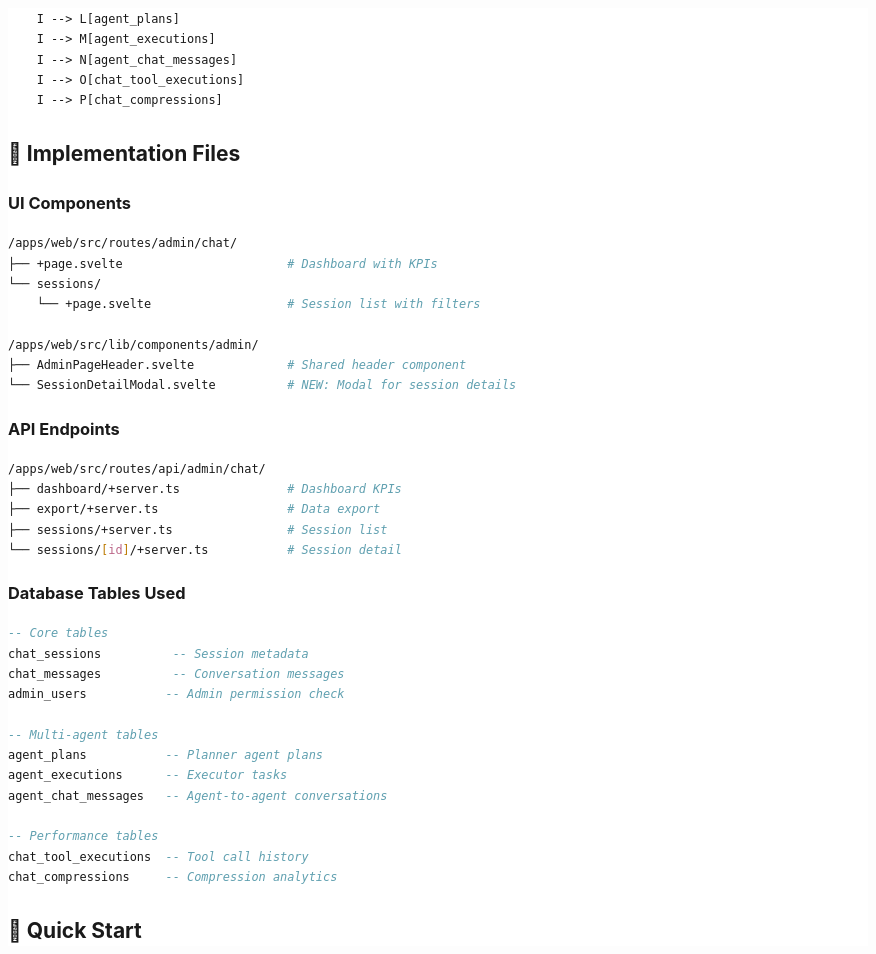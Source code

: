```mermaid
    I --> L[agent_plans]
    I --> M[agent_executions]
    I --> N[agent_chat_messages]
    I --> O[chat_tool_executions]
    I --> P[chat_compressions]
```

## 📁 Implementation Files

### UI Components

```bash
/apps/web/src/routes/admin/chat/
├── +page.svelte                       # Dashboard with KPIs
└── sessions/
    └── +page.svelte                   # Session list with filters

/apps/web/src/lib/components/admin/
├── AdminPageHeader.svelte             # Shared header component
└── SessionDetailModal.svelte          # NEW: Modal for session details
```

### API Endpoints

```bash
/apps/web/src/routes/api/admin/chat/
├── dashboard/+server.ts               # Dashboard KPIs
├── export/+server.ts                  # Data export
├── sessions/+server.ts                # Session list
└── sessions/[id]/+server.ts           # Session detail
```

### Database Tables Used

```sql
-- Core tables
chat_sessions          -- Session metadata
chat_messages          -- Conversation messages
admin_users           -- Admin permission check

-- Multi-agent tables
agent_plans           -- Planner agent plans
agent_executions      -- Executor tasks
agent_chat_messages   -- Agent-to-agent conversations

-- Performance tables
chat_tool_executions  -- Tool call history
chat_compressions     -- Compression analytics
```

## 🚀 Quick Start

